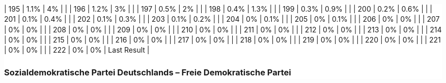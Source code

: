 | 195 | 1.1% | 4% |  |
| 196 | 1.2% | 3% |  |
| 197 | 0.5% | 2% |  |
| 198 | 0.4% | 1.3% |  |
| 199 | 0.3% | 0.9% |  |
| 200 | 0.2% | 0.6% |  |
| 201 | 0.1% | 0.4% |  |
| 202 | 0.1% | 0.3% |  |
| 203 | 0.1% | 0.2% |  |
| 204 | 0% | 0.1% |  |
| 205 | 0% | 0.1% |  |
| 206 | 0% | 0% |  |
| 207 | 0% | 0% |  |
| 208 | 0% | 0% |  |
| 209 | 0% | 0% |  |
| 210 | 0% | 0% |  |
| 211 | 0% | 0% |  |
| 212 | 0% | 0% |  |
| 213 | 0% | 0% |  |
| 214 | 0% | 0% |  |
| 215 | 0% | 0% |  |
| 216 | 0% | 0% |  |
| 217 | 0% | 0% |  |
| 218 | 0% | 0% |  |
| 219 | 0% | 0% |  |
| 220 | 0% | 0% |  |
| 221 | 0% | 0% |  |
| 222 | 0% | 0% | Last Result |

### Sozialdemokratische Partei Deutschlands – Freie Demokratische Partei
